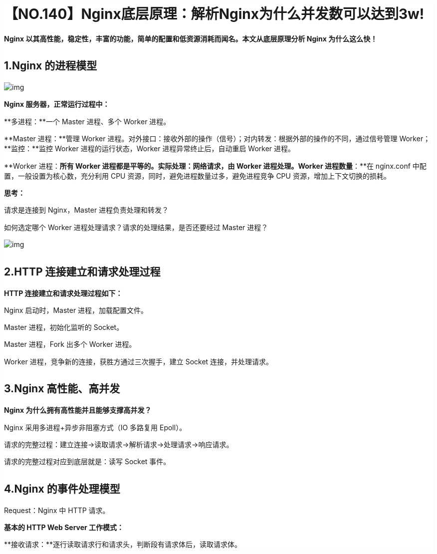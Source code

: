 # 【NO.140】Nginx底层原理：解析Nginx为什么并发数可以达到3w!

**Nginx 以其高性能，稳定性，丰富的功能，简单的配置和低资源消耗而闻名。本文从底层原理分析 Nginx 为什么这么快！**

## 1.**Nginx 的进程模型**

![img](https://pic2.zhimg.com/80/v2-590a9968f53238523488d908ca96f861_720w.webp)

**Nginx 服务器，正常运行过程中：**

**多进程：**一个 Master 进程、多个 Worker 进程。

**Master 进程：**管理 Worker 进程。对外接口：接收外部的操作（信号）；对内转发：根据外部的操作的不同，通过信号管理 Worker；**监控：**监控 Worker 进程的运行状态，Worker 进程异常终止后，自动重启 Worker 进程。

**Worker 进程：**所有 Worker 进程都是平等的。实际处理：网络请求，由 Worker 进程处理。Worker 进程数量**：**在 nginx.conf 中配置，一般设置为核心数，充分利用 CPU 资源，同时，避免进程数量过多，避免进程竞争 CPU 资源，增加上下文切换的损耗。

**思考：**

请求是连接到 Nginx，Master 进程负责处理和转发？

如何选定哪个 Worker 进程处理请求？请求的处理结果，是否还要经过 Master 进程？

![img](https://pic4.zhimg.com/80/v2-009ce38b1845f40a1ab8a897063158df_720w.webp)

## **2.HTTP 连接建立和请求处理过程**

**HTTP 连接建立和请求处理过程如下：**

Nginx 启动时，Master 进程，加载配置文件。

Master 进程，初始化监听的 Socket。

Master 进程，Fork 出多个 Worker 进程。

Worker 进程，竞争新的连接，获胜方通过三次握手，建立 Socket 连接，并处理请求。

## **3.Nginx 高性能、高并发**

**Nginx 为什么拥有高性能并且能够支撑高并发？**

Nginx 采用多进程+异步非阻塞方式（IO 多路复用 Epoll）。

请求的完整过程：建立连接→读取请求→解析请求→处理请求→响应请求。

请求的完整过程对应到底层就是：读写 Socket 事件。

## **4.Nginx 的事件处理模型**

Request：Nginx 中 HTTP 请求。

**基本的 HTTP Web Server 工作模式：**

**接收请求：**逐行读取请求行和请求头，判断段有请求体后，读取请求体。

